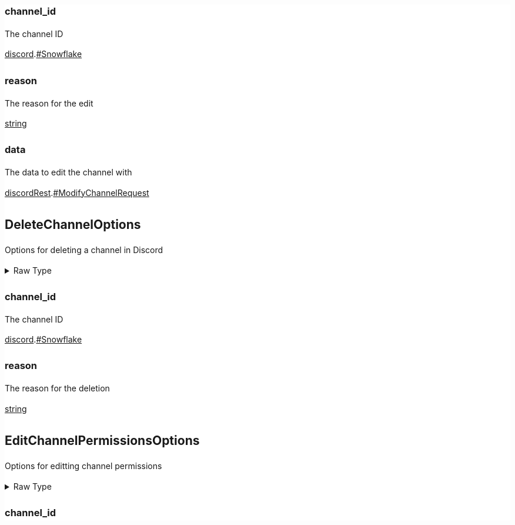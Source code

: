 ### channel_id

The channel ID

[discord](#module.discord).[#Snowflake](#Snowflake)

<div id="reason"></div>

### reason

The reason for the edit

[string](#string)

<div id="data"></div>

### data

The data to edit the channel with

[discordRest](#module.discordRest).[#ModifyChannelRequest](#ModifyChannelRequest)

<div id="DeleteChannelOptions"></div>

## DeleteChannelOptions

Options for deleting a channel in Discord

<details><summary>Raw Type</summary></details>

<div id="channel_id"></div>

### channel_id

The channel ID

[discord](#module.discord).[#Snowflake](#Snowflake)

<div id="reason"></div>

### reason

The reason for the deletion

[string](#string)

<div id="EditChannelPermissionsOptions"></div>

## EditChannelPermissionsOptions

Options for editting channel permissions

<details><summary>Raw Type</summary></details>

<div id="channel_id"></div>

### channel_id
